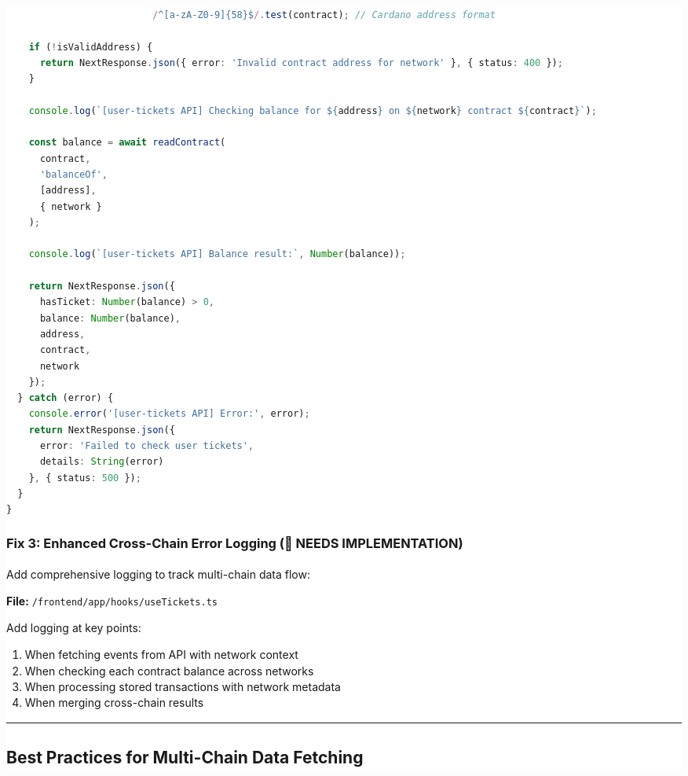 ```typescript
                          /^[a-zA-Z0-9]{58}$/.test(contract); // Cardano address format

    if (!isValidAddress) {
      return NextResponse.json({ error: 'Invalid contract address for network' }, { status: 400 });
    }

    console.log(`[user-tickets API] Checking balance for ${address} on ${network} contract ${contract}`);

    const balance = await readContract(
      contract,
      'balanceOf',
      [address],
      { network }
    );

    console.log(`[user-tickets API] Balance result:`, Number(balance));

    return NextResponse.json({
      hasTicket: Number(balance) > 0,
      balance: Number(balance),
      address,
      contract,
      network
    });
  } catch (error) {
    console.error('[user-tickets API] Error:', error);
    return NextResponse.json({
      error: 'Failed to check user tickets',
      details: String(error)
    }, { status: 500 });
  }
}
```

### Fix 3: Enhanced Cross-Chain Error Logging (🔄 NEEDS IMPLEMENTATION)

Add comprehensive logging to track multi-chain data flow:

**File:** `/frontend/app/hooks/useTickets.ts`

Add logging at key points:
1. When fetching events from API with network context
2. When checking each contract balance across networks
3. When processing stored transactions with network metadata
4. When merging cross-chain results

---

## Best Practices for Multi-Chain Data Fetching
